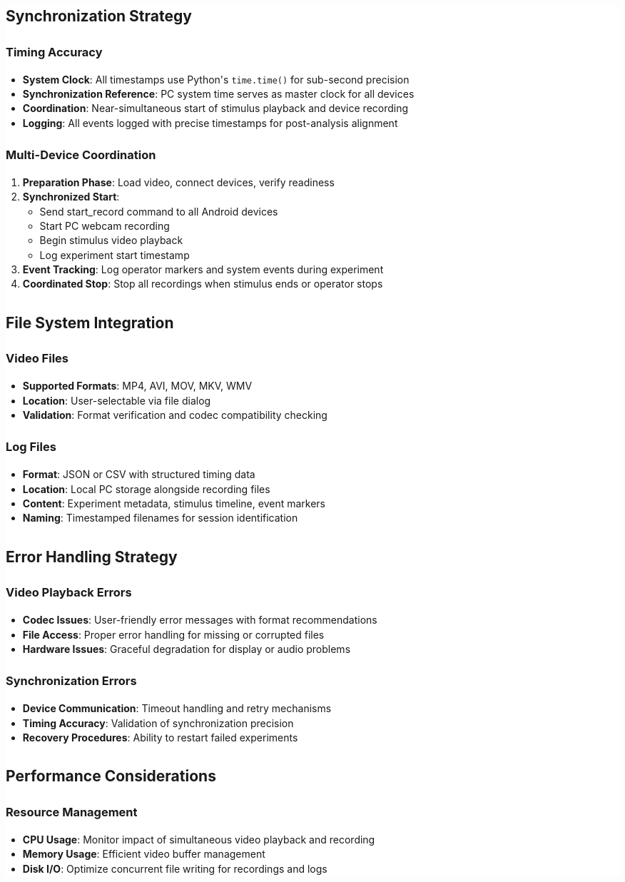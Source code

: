 ## Synchronization Strategy

### Timing Accuracy
- **System Clock**: All timestamps use Python's `time.time()` for sub-second precision
- **Synchronization Reference**: PC system time serves as master clock for all devices
- **Coordination**: Near-simultaneous start of stimulus playback and device recording
- **Logging**: All events logged with precise timestamps for post-analysis alignment

### Multi-Device Coordination
1. **Preparation Phase**: Load video, connect devices, verify readiness
2. **Synchronized Start**: 
   - Send start_record command to all Android devices
   - Start PC webcam recording
   - Begin stimulus video playback
   - Log experiment start timestamp
3. **Event Tracking**: Log operator markers and system events during experiment
4. **Coordinated Stop**: Stop all recordings when stimulus ends or operator stops

## File System Integration

### Video Files
- **Supported Formats**: MP4, AVI, MOV, MKV, WMV
- **Location**: User-selectable via file dialog
- **Validation**: Format verification and codec compatibility checking

### Log Files
- **Format**: JSON or CSV with structured timing data
- **Location**: Local PC storage alongside recording files
- **Content**: Experiment metadata, stimulus timeline, event markers
- **Naming**: Timestamped filenames for session identification

## Error Handling Strategy

### Video Playback Errors
- **Codec Issues**: User-friendly error messages with format recommendations
- **File Access**: Proper error handling for missing or corrupted files
- **Hardware Issues**: Graceful degradation for display or audio problems

### Synchronization Errors
- **Device Communication**: Timeout handling and retry mechanisms
- **Timing Accuracy**: Validation of synchronization precision
- **Recovery Procedures**: Ability to restart failed experiments

## Performance Considerations

### Resource Management
- **CPU Usage**: Monitor impact of simultaneous video playback and recording
- **Memory Usage**: Efficient video buffer management
- **Disk I/O**: Optimize concurrent file writing for recordings and logs

